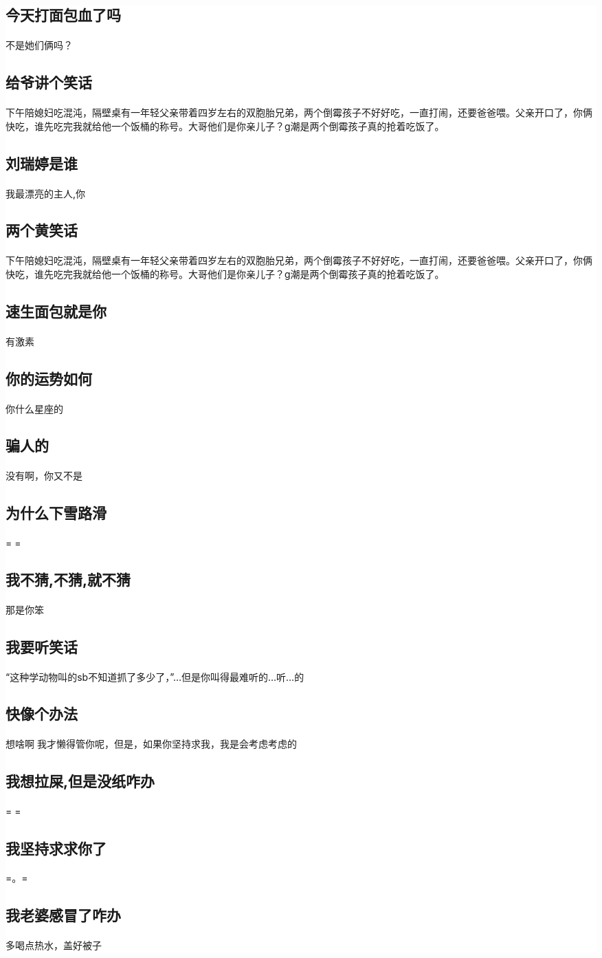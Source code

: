 ## 今天打面包血了吗
不是她们俩吗？

## 给爷讲个笑话
下午陪媳妇吃混沌，隔壁桌有一年轻父亲带着四岁左右的双胞胎兄弟，两个倒霉孩子不好好吃，一直打闹，还要爸爸喂。父亲开口了，你俩快吃，谁先吃完我就给他一个饭桶的称号。大哥他们是你亲儿子？g潮是两个倒霉孩子真的抢着吃饭了。

## 刘瑞婷是谁
我最漂亮的主人,你

## 两个黄笑话
下午陪媳妇吃混沌，隔壁桌有一年轻父亲带着四岁左右的双胞胎兄弟，两个倒霉孩子不好好吃，一直打闹，还要爸爸喂。父亲开口了，你俩快吃，谁先吃完我就给他一个饭桶的称号。大哥他们是你亲儿子？g潮是两个倒霉孩子真的抢着吃饭了。

## 速生面包就是你
有激素

## 你的运势如何
你什么星座的

## 骗人的
没有啊，你又不是

## 为什么下雪路滑
= =

## 我不猜,不猜,就不猜
那是你笨

## 我要听笑话
“这种学动物叫的sb不知道抓了多少了，”…但是你叫得最难听的…听…的

## 快像个办法
想啥啊 我才懒得管你呢，但是，如果你坚持求我，我是会考虑考虑的

## 我想拉屎,但是没纸咋办
= =

## 我坚持求求你了
=。=

## 我老婆感冒了咋办
多喝点热水，盖好被子
